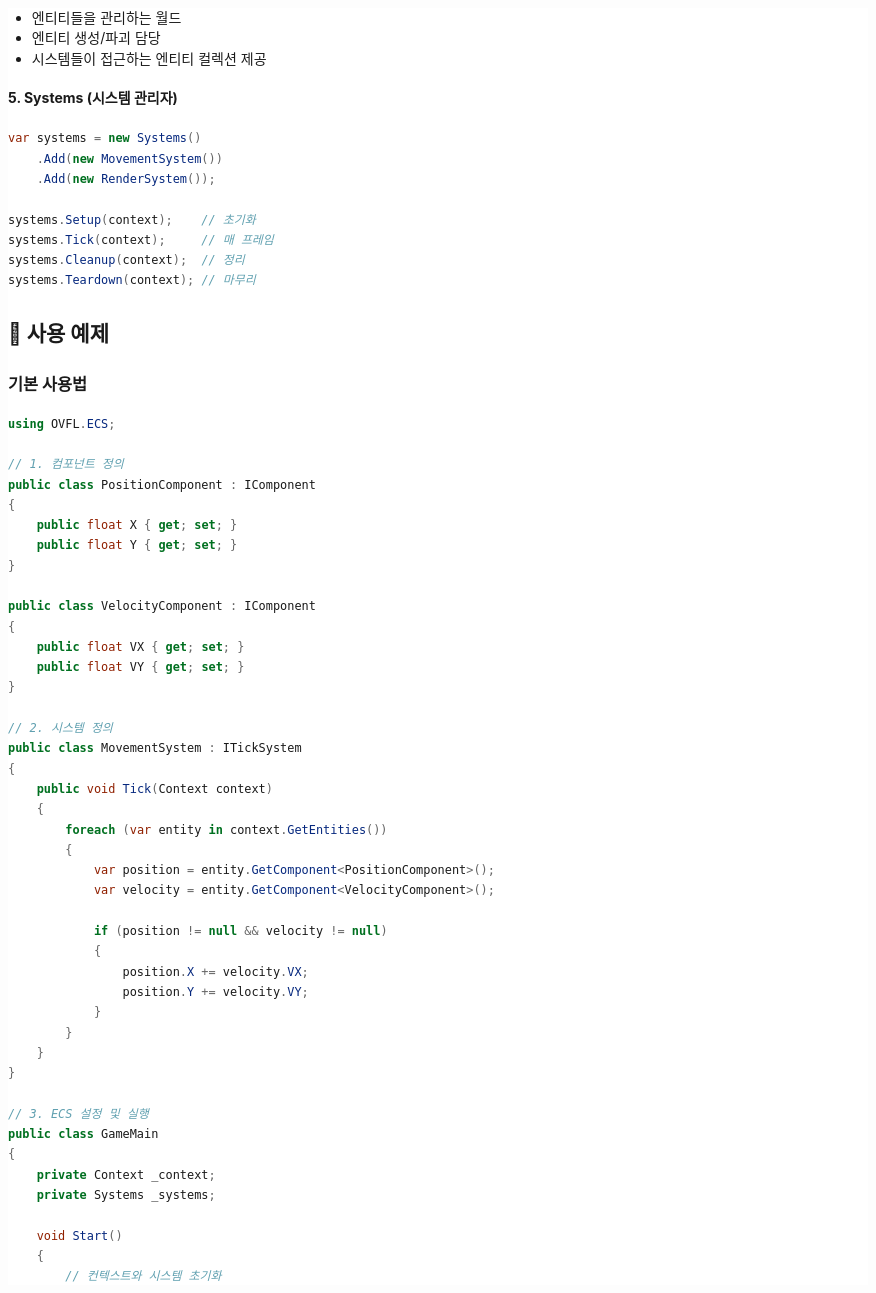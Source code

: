 - 엔티티들을 관리하는 월드
- 엔티티 생성/파괴 담당
- 시스템들이 접근하는 엔티티 컬렉션 제공

#### 5. **Systems (시스템 관리자)**
```csharp
var systems = new Systems()
    .Add(new MovementSystem())
    .Add(new RenderSystem());

systems.Setup(context);    // 초기화
systems.Tick(context);     // 매 프레임
systems.Cleanup(context);  // 정리
systems.Teardown(context); // 마무리
```

## 🚀 사용 예제

### 기본 사용법

```csharp
using OVFL.ECS;

// 1. 컴포넌트 정의
public class PositionComponent : IComponent
{
    public float X { get; set; }
    public float Y { get; set; }
}

public class VelocityComponent : IComponent
{
    public float VX { get; set; }
    public float VY { get; set; }
}

// 2. 시스템 정의
public class MovementSystem : ITickSystem
{
    public void Tick(Context context)
    {
        foreach (var entity in context.GetEntities())
        {
            var position = entity.GetComponent<PositionComponent>();
            var velocity = entity.GetComponent<VelocityComponent>();
            
            if (position != null && velocity != null)
            {
                position.X += velocity.VX;
                position.Y += velocity.VY;
            }
        }
    }
}

// 3. ECS 설정 및 실행
public class GameMain
{
    private Context _context;
    private Systems _systems;
    
    void Start()
    {
        // 컨텍스트와 시스템 초기화
```
